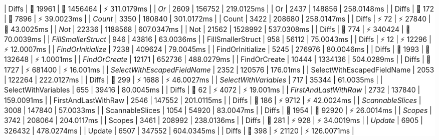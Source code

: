 | Diffs |  :snail: 19961 | :snail: 1456464 | :zap: 311.0179ms |
| *Or* | 2609 | 156752 | 219.0125ms |
| Or | 2437 | 148856 | 258.0148ms |
| Diffs |  :snail: 172 | :snail: 7896 | :zap: 39.0023ms |
| *Count* | 3350 | 180840 | 301.0172ms |
| Count | 3422 | 208680 | 258.0147ms |
| Diffs |  :zap: 72 | :zap: 27840 | :snail: 43.0025ms |
| *Not* | 22336 | 1188568 | 607.0347ms |
| Not | 21562 | 1528992 | 537.0308ms |
| Diffs |  :snail: 774 | :zap: 340424 | :snail: 70.0039ms |
| *FillSmallerStruct* | 946 | 43816 | 63.0036ms |
| FillSmallerStruct | 958 | 56112 | 75.0043ms |
| Diffs |  :zap: 12 | :zap: 12296 | :zap: 12.0007ms |
| *FindOrInitialize* | 7238 | 409624 | 79.0045ms |
| FindOrInitialize | 5245 | 276976 | 80.0046ms |
| Diffs |  :snail: 1993 | :snail: 132648 | :zap: 1.0001ms |
| *FindOrCreate* | 12171 | 652736 | 488.0279ms |
| FindOrCreate | 10444 | 1334136 | 504.0289ms |
| Diffs |  :snail: 1727 | :zap: 681400 | :zap: 16.001ms |
| *SelectWithEscapedFieldName* | 2352 | 120576 | 176.01ms |
| SelectWithEscapedFieldName | 2053 | 122264 | 222.0127ms |
| Diffs |  :snail: 299 | :zap: 1688 | :zap: 46.0027ms |
| *SelectWithVariables* | 717 | 35344 | 61.0035ms |
| SelectWithVariables | 655 | 39416 | 80.0045ms |
| Diffs |  :snail: 62 | :zap: 4072 | :zap: 19.001ms |
| *FirstAndLastWithRaw* | 2732 | 137840 | 159.0091ms |
| FirstAndLastWithRaw | 2546 | 147552 | 201.0115ms |
| Diffs |  :snail: 186 | :zap: 9712 | :zap: 42.0024ms |
| *ScannableSlices* | 3008 | 147840 | 57.0033ms |
| ScannableSlices | 1054 | 54920 | 83.0047ms |
| Diffs |  :snail: 1954 | :snail: 92920 | :zap: 26.0014ms |
| *Scopes* | 3742 | 208064 | 204.0117ms |
| Scopes | 3461 | 208992 | 238.0136ms |
| Diffs |  :snail: 281 | :zap: 928 | :zap: 34.0019ms |
| *Update* | 6905 | 326432 | 478.0274ms |
| Update | 6507 | 347552 | 604.0345ms |
| Diffs |  :snail: 398 | :zap: 21120 | :zap: 126.0071ms |